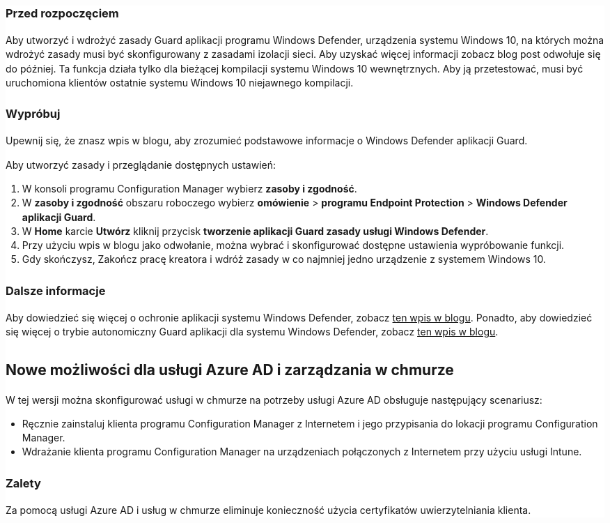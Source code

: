 
### <a name="before-you-start"></a>Przed rozpoczęciem

Aby utworzyć i wdrożyć zasady Guard aplikacji programu Windows Defender, urządzenia systemu Windows 10, na których można wdrożyć zasady musi być skonfigurowany z zasadami izolacji sieci. Aby uzyskać więcej informacji zobacz blog post odwołuje się do później.
Ta funkcja działa tylko dla bieżącej kompilacji systemu Windows 10 wewnętrznych. Aby ją przetestować, musi być uruchomiona klientów ostatnie systemu Windows 10 niejawnego kompilacji.

### <a name="try-it-out"></a>Wypróbuj

Upewnij się, że znasz wpis w blogu, aby zrozumieć podstawowe informacje o Windows Defender aplikacji Guard.

Aby utworzyć zasady i przeglądanie dostępnych ustawień:

1.  W konsoli programu Configuration Manager wybierz **zasoby i zgodność**.
2.  W **zasoby i zgodność** obszaru roboczego wybierz **omówienie** > **programu Endpoint Protection** > **Windows Defender aplikacji Guard**.
3.  W **Home** karcie **Utwórz** kliknij przycisk **tworzenie aplikacji Guard zasady usługi Windows Defender**.
4.  Przy użyciu wpis w blogu jako odwołanie, można wybrać i skonfigurować dostępne ustawienia wypróbowanie funkcji.
5.  Gdy skończysz, Zakończ pracę kreatora i wdróż zasady w co najmniej jedno urządzenie z systemem Windows 10.

### <a name="further-reading"></a>Dalsze informacje

Aby dowiedzieć się więcej o ochronie aplikacji systemu Windows Defender, zobacz [ten wpis w blogu]( https://blogs.windows.com/msedgedev/2016/09/27/application-guard-microsoft-edge/#BmJGKPfSjHHzsMmI.97).
Ponadto, aby dowiedzieć się więcej o trybie autonomiczny Guard aplikacji dla systemu Windows Defender, zobacz [ten wpis w blogu](https://techcommunity.microsoft.com/t5/Windows-Insider-Program/Windows-Defender-Application-Guard-Standalone-mode/td-p/66903).




## <a name="new-capabilities-for-azure-ad-and-cloud-management"></a>Nowe możliwości dla usługi Azure AD i zarządzania w chmurze

W tej wersji można skonfigurować usługi w chmurze na potrzeby usługi Azure AD obsługuje następujący scenariusz:

- Ręcznie zainstaluj klienta programu Configuration Manager z Internetem i jego przypisania do lokacji programu Configuration Manager.
- Wdrażanie klienta programu Configuration Manager na urządzeniach połączonych z Internetem przy użyciu usługi Intune.

### <a name="advantages"></a>Zalety

Za pomocą usługi Azure AD i usług w chmurze eliminuje konieczność użycia certyfikatów uwierzytelniania klienta.
